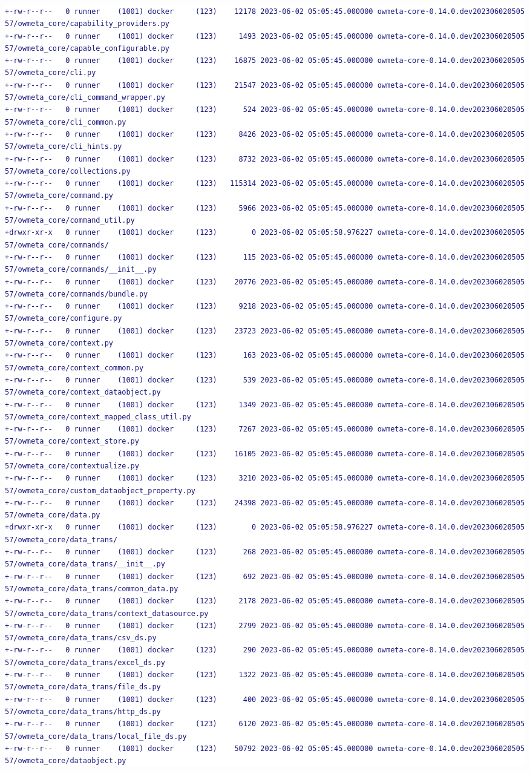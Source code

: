 ```diff
+-rw-r--r--   0 runner    (1001) docker     (123)    12178 2023-06-02 05:05:45.000000 owmeta-core-0.14.0.dev20230602050557/owmeta_core/capability_providers.py
+-rw-r--r--   0 runner    (1001) docker     (123)     1493 2023-06-02 05:05:45.000000 owmeta-core-0.14.0.dev20230602050557/owmeta_core/capable_configurable.py
+-rw-r--r--   0 runner    (1001) docker     (123)    16875 2023-06-02 05:05:45.000000 owmeta-core-0.14.0.dev20230602050557/owmeta_core/cli.py
+-rw-r--r--   0 runner    (1001) docker     (123)    21547 2023-06-02 05:05:45.000000 owmeta-core-0.14.0.dev20230602050557/owmeta_core/cli_command_wrapper.py
+-rw-r--r--   0 runner    (1001) docker     (123)      524 2023-06-02 05:05:45.000000 owmeta-core-0.14.0.dev20230602050557/owmeta_core/cli_common.py
+-rw-r--r--   0 runner    (1001) docker     (123)     8426 2023-06-02 05:05:45.000000 owmeta-core-0.14.0.dev20230602050557/owmeta_core/cli_hints.py
+-rw-r--r--   0 runner    (1001) docker     (123)     8732 2023-06-02 05:05:45.000000 owmeta-core-0.14.0.dev20230602050557/owmeta_core/collections.py
+-rw-r--r--   0 runner    (1001) docker     (123)   115314 2023-06-02 05:05:45.000000 owmeta-core-0.14.0.dev20230602050557/owmeta_core/command.py
+-rw-r--r--   0 runner    (1001) docker     (123)     5966 2023-06-02 05:05:45.000000 owmeta-core-0.14.0.dev20230602050557/owmeta_core/command_util.py
+drwxr-xr-x   0 runner    (1001) docker     (123)        0 2023-06-02 05:05:58.976227 owmeta-core-0.14.0.dev20230602050557/owmeta_core/commands/
+-rw-r--r--   0 runner    (1001) docker     (123)      115 2023-06-02 05:05:45.000000 owmeta-core-0.14.0.dev20230602050557/owmeta_core/commands/__init__.py
+-rw-r--r--   0 runner    (1001) docker     (123)    20776 2023-06-02 05:05:45.000000 owmeta-core-0.14.0.dev20230602050557/owmeta_core/commands/bundle.py
+-rw-r--r--   0 runner    (1001) docker     (123)     9218 2023-06-02 05:05:45.000000 owmeta-core-0.14.0.dev20230602050557/owmeta_core/configure.py
+-rw-r--r--   0 runner    (1001) docker     (123)    23723 2023-06-02 05:05:45.000000 owmeta-core-0.14.0.dev20230602050557/owmeta_core/context.py
+-rw-r--r--   0 runner    (1001) docker     (123)      163 2023-06-02 05:05:45.000000 owmeta-core-0.14.0.dev20230602050557/owmeta_core/context_common.py
+-rw-r--r--   0 runner    (1001) docker     (123)      539 2023-06-02 05:05:45.000000 owmeta-core-0.14.0.dev20230602050557/owmeta_core/context_dataobject.py
+-rw-r--r--   0 runner    (1001) docker     (123)     1349 2023-06-02 05:05:45.000000 owmeta-core-0.14.0.dev20230602050557/owmeta_core/context_mapped_class_util.py
+-rw-r--r--   0 runner    (1001) docker     (123)     7267 2023-06-02 05:05:45.000000 owmeta-core-0.14.0.dev20230602050557/owmeta_core/context_store.py
+-rw-r--r--   0 runner    (1001) docker     (123)    16105 2023-06-02 05:05:45.000000 owmeta-core-0.14.0.dev20230602050557/owmeta_core/contextualize.py
+-rw-r--r--   0 runner    (1001) docker     (123)     3210 2023-06-02 05:05:45.000000 owmeta-core-0.14.0.dev20230602050557/owmeta_core/custom_dataobject_property.py
+-rw-r--r--   0 runner    (1001) docker     (123)    24398 2023-06-02 05:05:45.000000 owmeta-core-0.14.0.dev20230602050557/owmeta_core/data.py
+drwxr-xr-x   0 runner    (1001) docker     (123)        0 2023-06-02 05:05:58.976227 owmeta-core-0.14.0.dev20230602050557/owmeta_core/data_trans/
+-rw-r--r--   0 runner    (1001) docker     (123)      268 2023-06-02 05:05:45.000000 owmeta-core-0.14.0.dev20230602050557/owmeta_core/data_trans/__init__.py
+-rw-r--r--   0 runner    (1001) docker     (123)      692 2023-06-02 05:05:45.000000 owmeta-core-0.14.0.dev20230602050557/owmeta_core/data_trans/common_data.py
+-rw-r--r--   0 runner    (1001) docker     (123)     2178 2023-06-02 05:05:45.000000 owmeta-core-0.14.0.dev20230602050557/owmeta_core/data_trans/context_datasource.py
+-rw-r--r--   0 runner    (1001) docker     (123)     2799 2023-06-02 05:05:45.000000 owmeta-core-0.14.0.dev20230602050557/owmeta_core/data_trans/csv_ds.py
+-rw-r--r--   0 runner    (1001) docker     (123)      290 2023-06-02 05:05:45.000000 owmeta-core-0.14.0.dev20230602050557/owmeta_core/data_trans/excel_ds.py
+-rw-r--r--   0 runner    (1001) docker     (123)     1322 2023-06-02 05:05:45.000000 owmeta-core-0.14.0.dev20230602050557/owmeta_core/data_trans/file_ds.py
+-rw-r--r--   0 runner    (1001) docker     (123)      400 2023-06-02 05:05:45.000000 owmeta-core-0.14.0.dev20230602050557/owmeta_core/data_trans/http_ds.py
+-rw-r--r--   0 runner    (1001) docker     (123)     6120 2023-06-02 05:05:45.000000 owmeta-core-0.14.0.dev20230602050557/owmeta_core/data_trans/local_file_ds.py
+-rw-r--r--   0 runner    (1001) docker     (123)    50792 2023-06-02 05:05:45.000000 owmeta-core-0.14.0.dev20230602050557/owmeta_core/dataobject.py
```